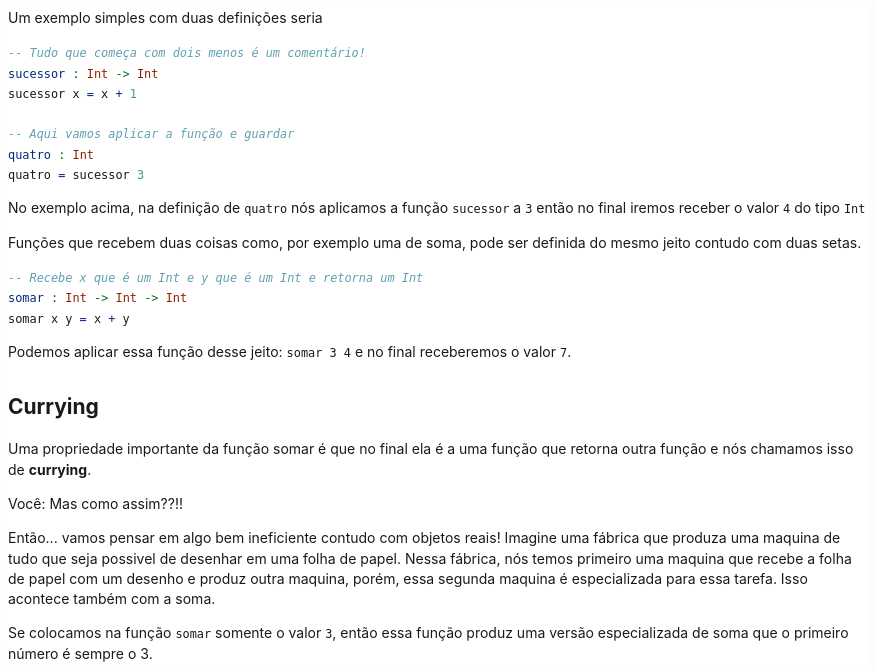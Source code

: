 Um exemplo simples com duas definições seria

```idris
-- Tudo que começa com dois menos é um comentário!
sucessor : Int -> Int 
sucessor x = x + 1

-- Aqui vamos aplicar a função e guardar
quatro : Int 
quatro = sucessor 3
```

No exemplo acima, na definição de `quatro` nós aplicamos a função `sucessor` a `3` então no final iremos receber o valor `4` do tipo `Int`

Funções que recebem duas coisas como, por exemplo uma de soma, pode ser definida do mesmo jeito contudo com duas setas.

```idris
-- Recebe x que é um Int e y que é um Int e retorna um Int
somar : Int -> Int -> Int 
somar x y = x + y
```

Podemos aplicar essa função desse jeito: `somar 3 4` e no final receberemos o valor `7`. 

## Currying 

Uma propriedade importante da função somar é que no final ela é a uma função que retorna outra função e nós chamamos isso de **currying**. 

Você: Mas como assim??!!

Então... vamos pensar em algo bem ineficiente contudo com objetos reais! Imagine uma fábrica que produza uma maquina de tudo que seja possivel de desenhar em uma folha de papel. Nessa fábrica, nós temos primeiro uma maquina que recebe a folha de papel com um desenho e produz outra maquina, porém, essa segunda maquina é especializada para essa tarefa. Isso acontece também com a soma.

Se colocamos na função `somar` somente o valor `3`, então essa função produz uma versão especializada de soma que o primeiro número é sempre o 3. 

<center>